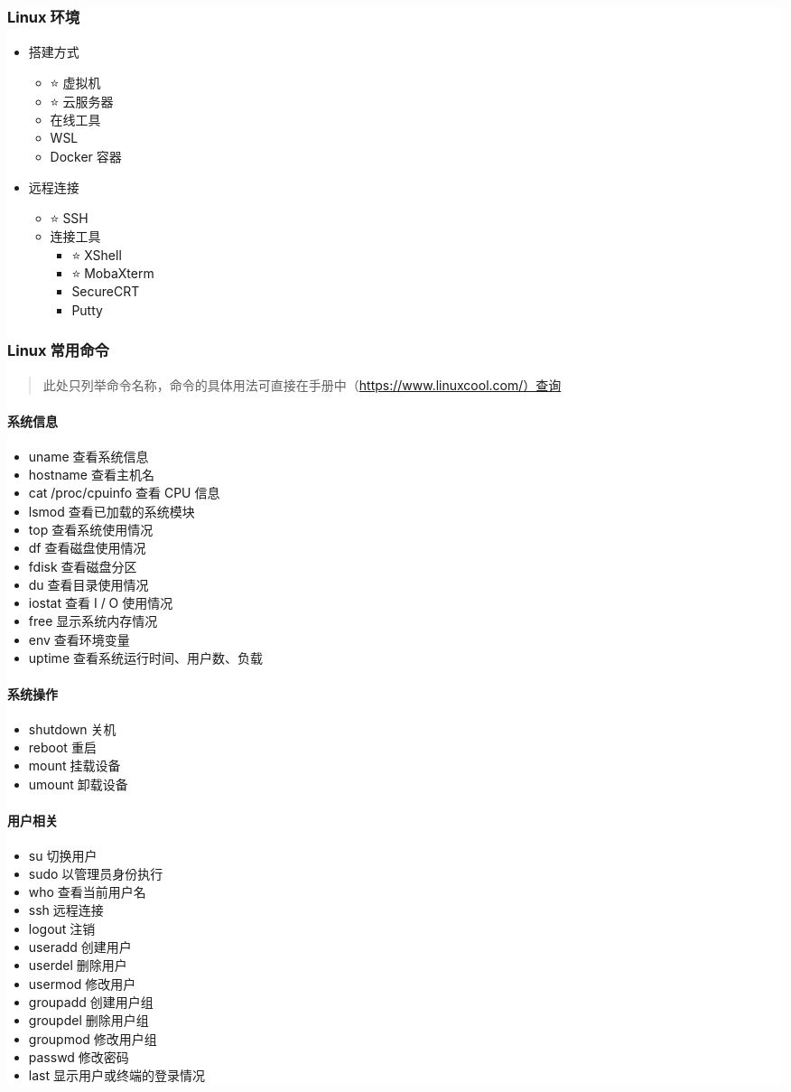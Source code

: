 ### Linux 环境

- 搭建方式
  - ⭐ 虚拟机
  - ⭐ 云服务器
  - 在线工具
  - WSL
  - Docker 容器

- 远程连接
  - ⭐ SSH
  - 连接工具
    - ⭐ XShell
    - ⭐ MobaXterm
    - SecureCRT
    - Putty



### Linux 常用命令

> 此处只列举命令名称，命令的具体用法可直接在手册中（https://www.linuxcool.com/）查询



#### 系统信息

- uname 查看系统信息
- hostname 查看主机名
- cat /proc/cpuinfo 查看 CPU 信息
- lsmod 查看已加载的系统模块
- top 查看系统使用情况
- df 查看磁盘使用情况
- fdisk 查看磁盘分区
- du 查看目录使用情况
- iostat 查看 I / O 使用情况
- free 显示系统内存情况
- env 查看环境变量
- uptime 查看系统运行时间、用户数、负载



#### 系统操作

- shutdown 关机
- reboot 重启
- mount 挂载设备
- umount 卸载设备



#### 用户相关

- su 切换用户
- sudo 以管理员身份执行
- who 查看当前用户名
- ssh 远程连接
- logout 注销
- useradd 创建用户
- userdel 删除用户
- usermod 修改用户
- groupadd 创建用户组
- groupdel 删除用户组
- groupmod 修改用户组
- passwd 修改密码
- last 显示用户或终端的登录情况
